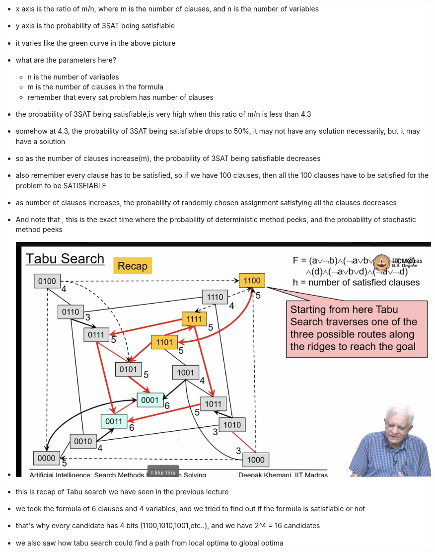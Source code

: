   - x axis is the ratio of m/n, where m is the number of clauses, and n is the number of variables
  - y axis is the probability of 3SAT being satisfiable
  - it varies like the green curve in the above picture
  - what are the parameters here?
    - n is the number of variables
    - m is the number of clauses in the formula
    - remember that every sat problem has number of clauses
  - the probability of 3SAT being satisfiable,is very high when this ratio of m/n is less than 4.3
  - somehow at 4.3, the probability of 3SAT being satisfiable drops to 50%, it may not have any solution necessarily, but it may have a solution
  - so as the number of clauses increase(m), the probability of 3SAT being satisfiable decreases
  - also remember every clause has to be satisfied, so if we have 100 clauses, then all the 100 clauses have to be satisfied for the problem to be SATISFIABLE
  - as number of clauses increases, the probability of randomly chosen assignment satisfying all the clauses decreases
  - And note that , this is the exact time where the probability of deterministic method peeks, and the probability of stochastic method peeks

  - ![](2023-10-23-12-08-28.png)
  - this is recap of Tabu search we have seen in the previous lecture
  - we took the formula of 6 clauses and 4 variables, and we tried to find out if the formula is satisfiable or not
  - that's why every candidate has 4 bits (1100,1010,1001,etc..), and we have 2^4 = 16 candidates
  - we also saw how tabu search could find a path from local optima to global optima